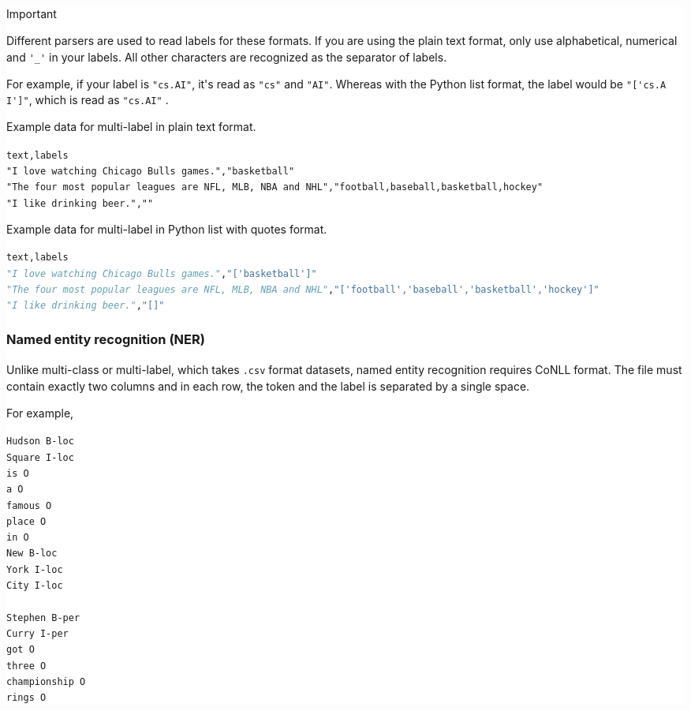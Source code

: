 > [!IMPORTANT]
> Different parsers are used to read labels for these formats. If you are using the plain text format, only use alphabetical, numerical and `'_'` in your labels. All other characters are recognized as the separator of labels. 
>
> For example, if your label is `"cs.AI"`, it's read as `"cs"` and `"AI"`. Whereas with the Python list format, the label would be `"['cs.AI']"`, which is read as `"cs.AI"` .


Example data for multi-label in plain text format. 

```
text,labels
"I love watching Chicago Bulls games.","basketball"
"The four most popular leagues are NFL, MLB, NBA and NHL","football,baseball,basketball,hockey"
"I like drinking beer.",""
```

Example data for multi-label in Python list with quotes format. 

``` python
text,labels
"I love watching Chicago Bulls games.","['basketball']"
"The four most popular leagues are NFL, MLB, NBA and NHL","['football','baseball','basketball','hockey']"
"I like drinking beer.","[]"
```

### Named entity recognition (NER)

Unlike multi-class or multi-label, which takes `.csv` format datasets, named entity recognition requires CoNLL format. The file must contain exactly two columns and in each row, the token and the label is separated by a single space. 

For example,

``` 
Hudson B-loc
Square I-loc
is O
a O
famous O
place O
in O
New B-loc
York I-loc
City I-loc

Stephen B-per
Curry I-per
got O
three O
championship O
rings O
```
